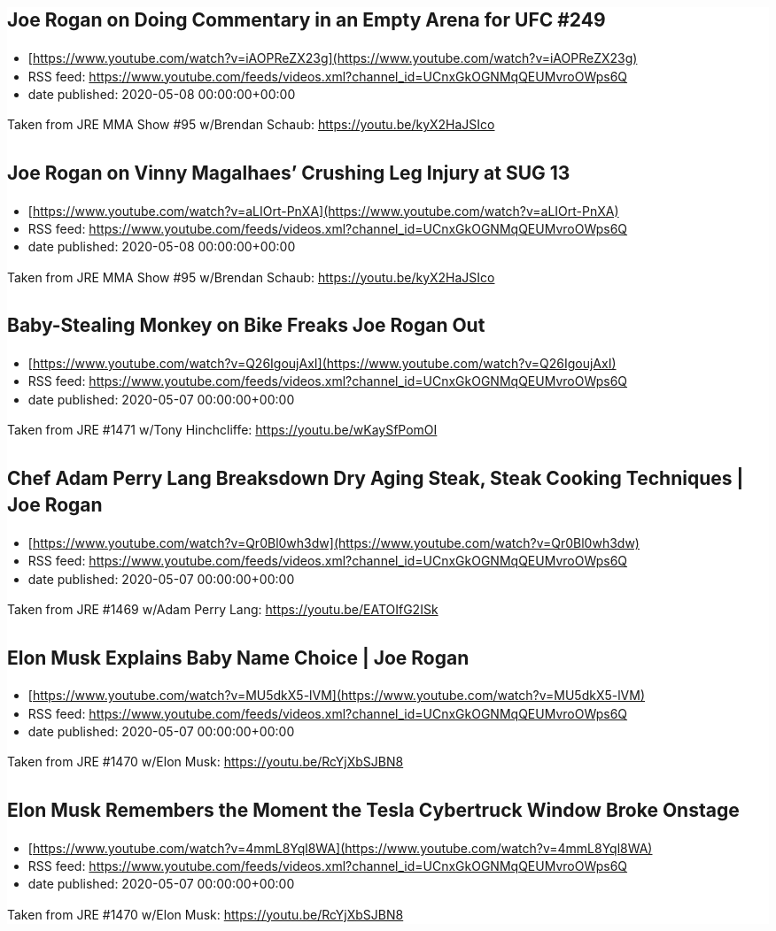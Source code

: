 ## Joe Rogan on Doing Commentary in an Empty Arena for UFC #249
 - [https://www.youtube.com/watch?v=iAOPReZX23g](https://www.youtube.com/watch?v=iAOPReZX23g)
 - RSS feed: https://www.youtube.com/feeds/videos.xml?channel_id=UCnxGkOGNMqQEUMvroOWps6Q
 - date published: 2020-05-08 00:00:00+00:00

Taken from JRE MMA Show #95 w/Brendan Schaub:
https://youtu.be/kyX2HaJSIco

## Joe Rogan on Vinny Magalhaes’ Crushing Leg Injury at SUG 13
 - [https://www.youtube.com/watch?v=aLIOrt-PnXA](https://www.youtube.com/watch?v=aLIOrt-PnXA)
 - RSS feed: https://www.youtube.com/feeds/videos.xml?channel_id=UCnxGkOGNMqQEUMvroOWps6Q
 - date published: 2020-05-08 00:00:00+00:00

Taken from JRE MMA Show #95 w/Brendan Schaub: https://youtu.be/kyX2HaJSIco

## Baby-Stealing Monkey on Bike Freaks Joe Rogan Out
 - [https://www.youtube.com/watch?v=Q26IgoujAxI](https://www.youtube.com/watch?v=Q26IgoujAxI)
 - RSS feed: https://www.youtube.com/feeds/videos.xml?channel_id=UCnxGkOGNMqQEUMvroOWps6Q
 - date published: 2020-05-07 00:00:00+00:00

Taken from JRE #1471 w/Tony Hinchcliffe:
https://youtu.be/wKaySfPomOI

## Chef Adam Perry Lang Breaksdown Dry Aging Steak, Steak Cooking Techniques | Joe Rogan
 - [https://www.youtube.com/watch?v=Qr0Bl0wh3dw](https://www.youtube.com/watch?v=Qr0Bl0wh3dw)
 - RSS feed: https://www.youtube.com/feeds/videos.xml?channel_id=UCnxGkOGNMqQEUMvroOWps6Q
 - date published: 2020-05-07 00:00:00+00:00

Taken from JRE #1469 w/Adam Perry Lang:
https://youtu.be/EATOIfG2ISk

## Elon Musk Explains Baby Name Choice | Joe Rogan
 - [https://www.youtube.com/watch?v=MU5dkX5-lVM](https://www.youtube.com/watch?v=MU5dkX5-lVM)
 - RSS feed: https://www.youtube.com/feeds/videos.xml?channel_id=UCnxGkOGNMqQEUMvroOWps6Q
 - date published: 2020-05-07 00:00:00+00:00

Taken from JRE #1470 w/Elon Musk:
https://youtu.be/RcYjXbSJBN8

## Elon Musk Remembers the Moment the Tesla Cybertruck Window Broke Onstage
 - [https://www.youtube.com/watch?v=4mmL8Yql8WA](https://www.youtube.com/watch?v=4mmL8Yql8WA)
 - RSS feed: https://www.youtube.com/feeds/videos.xml?channel_id=UCnxGkOGNMqQEUMvroOWps6Q
 - date published: 2020-05-07 00:00:00+00:00

Taken from JRE #1470 w/Elon Musk: https://youtu.be/RcYjXbSJBN8
